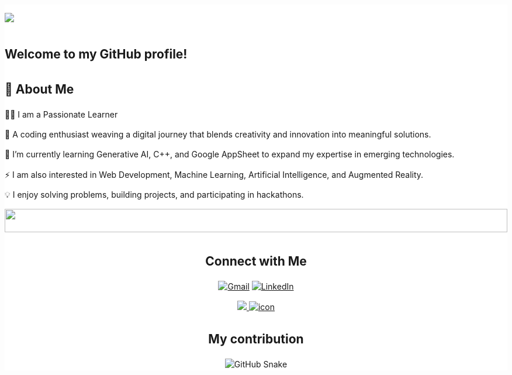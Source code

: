 <h1>
  <img src="https://readme-typing-svg.herokuapp.com/?font=FiraCode&size=35&color=00FF00&lines=Hi+I'm+Shlok+Kamble!!" />
</h1>


## Welcome to my GitHub profile! 



## 🚀 About Me
                                            
 👨‍💻 I am a Passionate Learner 
 
 🚀 A coding enthusiast weaving a digital journey that blends creativity and innovation into meaningful solutions. 
 
 🌱 I’m currently learning Generative AI, C++, and Google AppSheet to expand my expertise in emerging technologies.  
 
 ⚡ I am also interested in Web Development, Machine Learning, Artificial Intelligence, and Augmented Reality. 
 
 💡 I enjoy solving problems, building projects, and participating in hackathons.  

<img src="https://i.imgur.com/dBaSKWF.gif" height="40" width="100%">
<div align="center">
    
</p>

<div align="center">
<h2>Connect with Me</h2> 


[![Gmail](https://img.shields.io/badge/-Gmail-D14836?logo=gmail&logoColor=white&style=for-the-badge)](mailto:2024.shlokk@isu.ac.in)
[![LinkedIn](https://img.shields.io/badge/-LinkedIn-0077B5?logo=linkedin&logoColor=white&style=for-the-badge)](https://www.linkedin.com/in/shlok-kamble-bb2152333/)



<p align="center">
 <p align="center">
  <a href="https://skillicons.dev">
    <img src="https://skillicons.dev/icons?i=c,cpp,python,html,css,mysql,vscode,git,github" />
<img src="https://sp-ao.shortpixel.ai/client/to_auto,q_lossless,ret_img,w_300,h_300/https://fullsteam.mit.edu/wp-content/uploads/2020/03/ScratchLogo-300x300.png" alt="icon" width="50" height="50" />
  </a>

</p>

</p>


</div>
<h2>My contribution</h2>

<img src="https://github.com/Shlok0505/snake/blob/main/github-user-contribution%20(1).svg" alt="GitHub Snake" width="4000">
